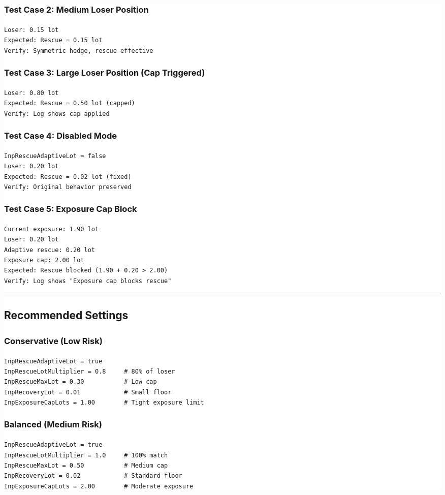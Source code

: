 ### Test Case 2: Medium Loser Position
```
Loser: 0.15 lot
Expected: Rescue = 0.15 lot
Verify: Symmetric hedge, rescue effective
```

### Test Case 3: Large Loser Position (Cap Triggered)
```
Loser: 0.80 lot
Expected: Rescue = 0.50 lot (capped)
Verify: Log shows cap applied
```

### Test Case 4: Disabled Mode
```
InpRescueAdaptiveLot = false
Loser: 0.20 lot
Expected: Rescue = 0.02 lot (fixed)
Verify: Original behavior preserved
```

### Test Case 5: Exposure Cap Block
```
Current exposure: 1.90 lot
Loser: 0.20 lot
Adaptive rescue: 0.20 lot
Exposure cap: 2.00 lot
Expected: Rescue blocked (1.90 + 0.20 > 2.00)
Verify: Log shows "Exposure cap blocks rescue"
```

---

## Recommended Settings

### Conservative (Low Risk)
```properties
InpRescueAdaptiveLot = true
InpRescueLotMultiplier = 0.8     # 80% of loser
InpRescueMaxLot = 0.30           # Low cap
InpRecoveryLot = 0.01            # Small floor
InpExposureCapLots = 1.00        # Tight exposure limit
```

### Balanced (Medium Risk)
```properties
InpRescueAdaptiveLot = true
InpRescueLotMultiplier = 1.0     # 100% match
InpRescueMaxLot = 0.50           # Medium cap
InpRecoveryLot = 0.02            # Standard floor
InpExposureCapLots = 2.00        # Moderate exposure
```
